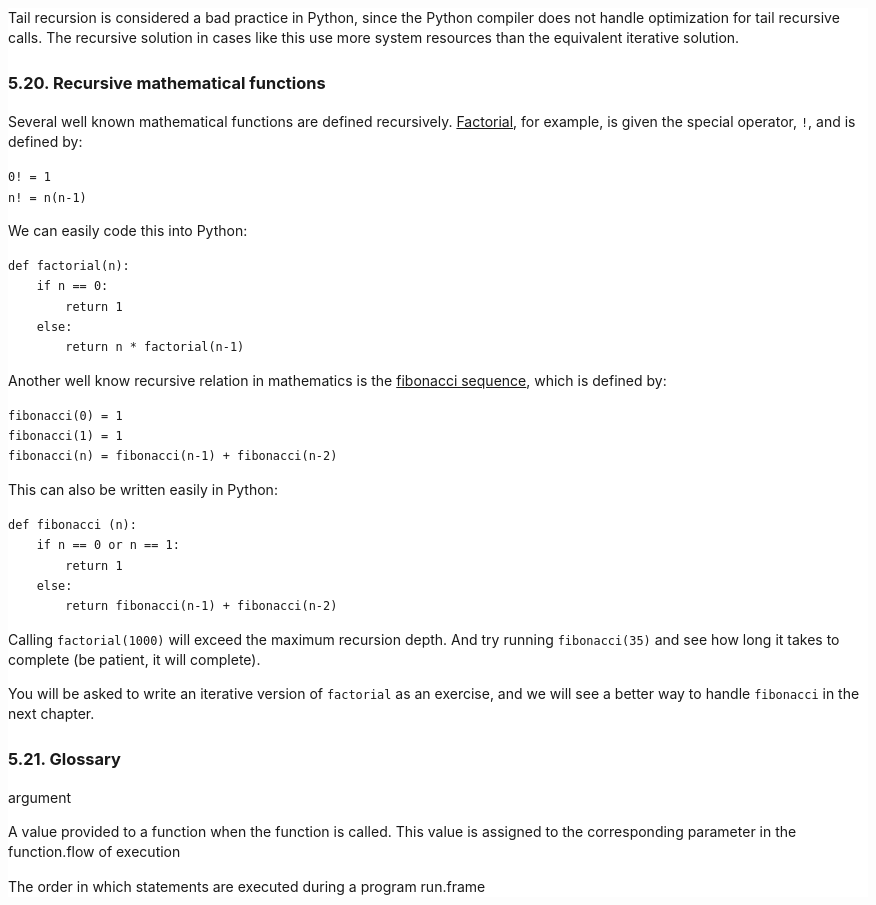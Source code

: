 Tail recursion is considered a bad practice in Python, since the Python compiler does not handle optimization for tail recursive calls. The recursive solution in cases like this use more system resources than the equivalent iterative solution.

### 5.20. Recursive mathematical functions

Several well known mathematical functions are defined recursively. [Factorial](http://en.wikipedia.org/wiki/Factorial), for example, is given the special operator, `!`, and is defined by:

```text
0! = 1
n! = n(n-1)
```

We can easily code this into Python:

```text
def factorial(n):
    if n == 0:
        return 1
    else:
        return n * factorial(n-1)
```

Another well know recursive relation in mathematics is the [fibonacci sequence](http://en.wikipedia.org/wiki/Fibonacci_number), which is defined by:

```text
fibonacci(0) = 1
fibonacci(1) = 1
fibonacci(n) = fibonacci(n-1) + fibonacci(n-2)
```

This can also be written easily in Python:

```text
def fibonacci (n):
    if n == 0 or n == 1:
        return 1
    else:
        return fibonacci(n-1) + fibonacci(n-2)
```

Calling `factorial(1000)` will exceed the maximum recursion depth. And try running `fibonacci(35)` and see how long it takes to complete \(be patient, it will complete\).

You will be asked to write an iterative version of `factorial` as an exercise, and we will see a better way to handle `fibonacci` in the next chapter.

### 5.21. Glossary

argument

A value provided to a function when the function is called. This value is assigned to the corresponding parameter in the function.flow of execution

The order in which statements are executed during a program run.frame

